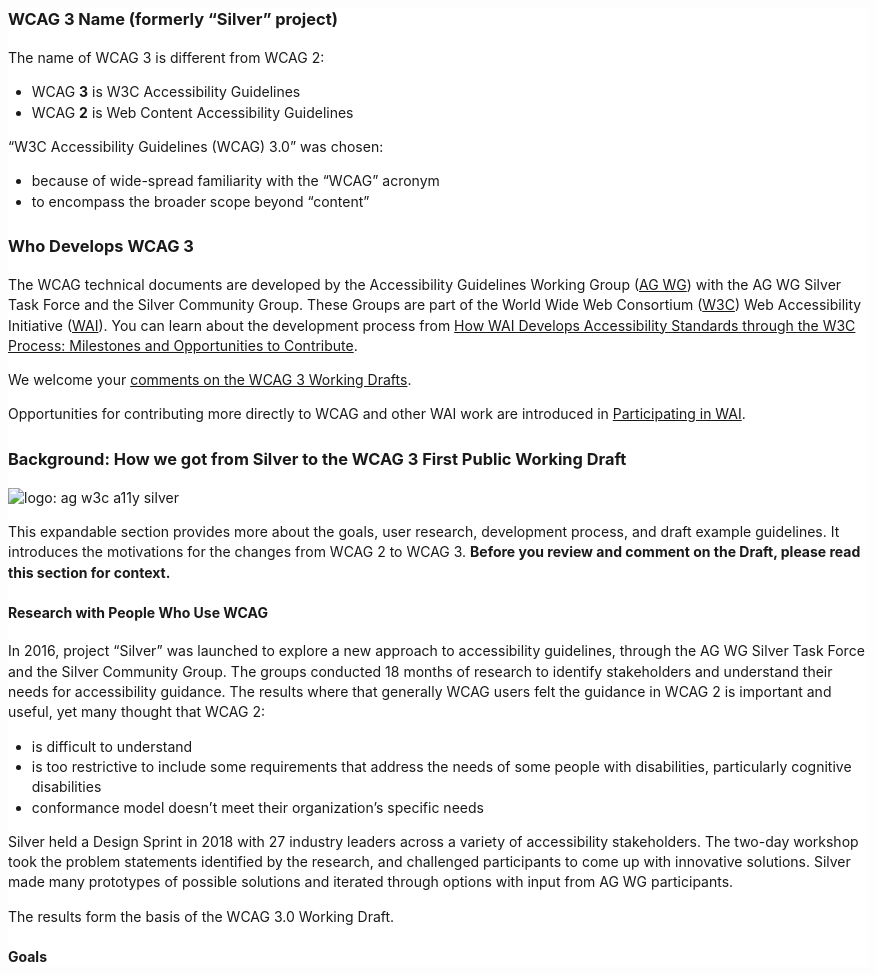 ### WCAG 3 Name (formerly “Silver” project)

The name of WCAG 3 is different from WCAG 2:

-   WCAG **3** is W3C Accessibility Guidelines
-   WCAG **2** is Web Content Accessibility Guidelines

“W3C Accessibility Guidelines (WCAG) 3.0” was chosen:

-   because of wide-spread familiarity with the “WCAG” acronym
-   to encompass the broader scope beyond “content”

### Who Develops WCAG 3

The WCAG technical documents are developed by the Accessibility Guidelines Working Group ([AG WG](https://www.w3.org/WAI/GL/)) with the AG WG Silver Task Force and the Silver Community Group. These Groups are part of the World Wide Web Consortium ([W3C](http://www.w3.org)) Web Accessibility Initiative ([WAI](https://www.w3.org/WAI/)). You can learn about the development process from [How WAI Develops Accessibility Standards through the W3C Process: Milestones and Opportunities to Contribute](/WAI/standards-guidelines/w3c-process/).

We welcome your [comments on the WCAG 3 Working Drafts](#comments).

Opportunities for contributing more directly to WCAG and other WAI work are introduced in [Participating in WAI](/WAI/about/participating/).

### Background: How we got from Silver to the WCAG 3 First Public Working Draft

![logo: ag w3c a11y silver](https://www.w3.org/WAI/GL/WCAG3/2020/img/silver-sticker)

This expandable section provides more about the goals, user research, development process, and draft example guidelines. It introduces the motivations for the changes from WCAG 2 to WCAG 3. **Before you review and comment on the Draft, please read this section for context.**

#### Research with People Who Use WCAG

In 2016, project “Silver” was launched to explore a new approach to accessibility guidelines, through the AG WG Silver Task Force and the Silver Community Group. The groups conducted 18 months of research to identify stakeholders and understand their needs for accessibility guidance. The results where that generally WCAG users felt the guidance in WCAG 2 is important and useful, yet many thought that WCAG 2:

-   is difficult to understand
-   is too restrictive to include some requirements that address the needs of some people with disabilities, particularly cognitive disabilities
-   conformance model doesn’t meet their organization’s specific needs

Silver held a Design Sprint in 2018 with 27 industry leaders across a variety of accessibility stakeholders. The two-day workshop took the problem statements identified by the research, and challenged participants to come up with innovative solutions. Silver made many prototypes of possible solutions and iterated through options with input from AG WG participants.

The results form the basis of the WCAG 3.0 Working Draft.

#### Goals
